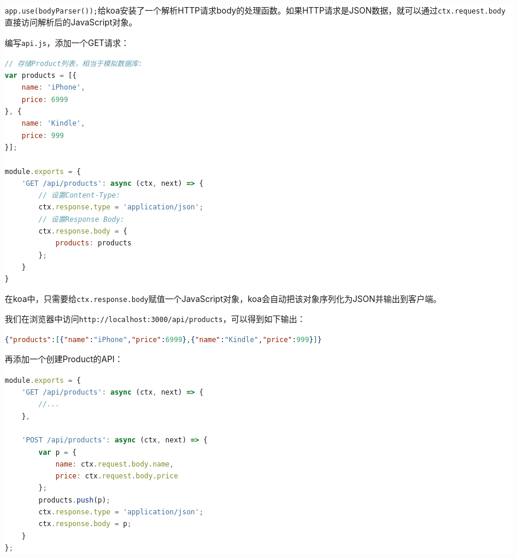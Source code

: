 `app.use(bodyParser());`给koa安装了一个解析HTTP请求body的处理函数。如果HTTP请求是JSON数据，就可以通过`ctx.request.body`直接访问解析后的JavaScript对象。

编写`api.js`，添加一个GET请求：

```javascript
// 存储Product列表，相当于模拟数据库:
var products = [{
    name: 'iPhone',
    price: 6999
}, {
    name: 'Kindle',
    price: 999
}];

module.exports = {
    'GET /api/products': async (ctx, next) => {
        // 设置Content-Type:
        ctx.response.type = 'application/json';
        // 设置Response Body:
        ctx.response.body = {
            products: products
        };
    }
}

```

在koa中，只需要给`ctx.response.body`赋值一个JavaScript对象，koa会自动把该对象序列化为JSON并输出到客户端。

我们在浏览器中访问`http://localhost:3000/api/products`，可以得到如下输出：

```json
{"products":[{"name":"iPhone","price":6999},{"name":"Kindle","price":999}]}

```

再添加一个创建Product的API：

```javascript
module.exports = {
    'GET /api/products': async (ctx, next) => {
        //...
    },
    
    'POST /api/products': async (ctx, next) => {
        var p = {
            name: ctx.request.body.name,
            price: ctx.request.body.price
        };
        products.push(p);
        ctx.response.type = 'application/json';
        ctx.response.body = p;
    }
};

```
